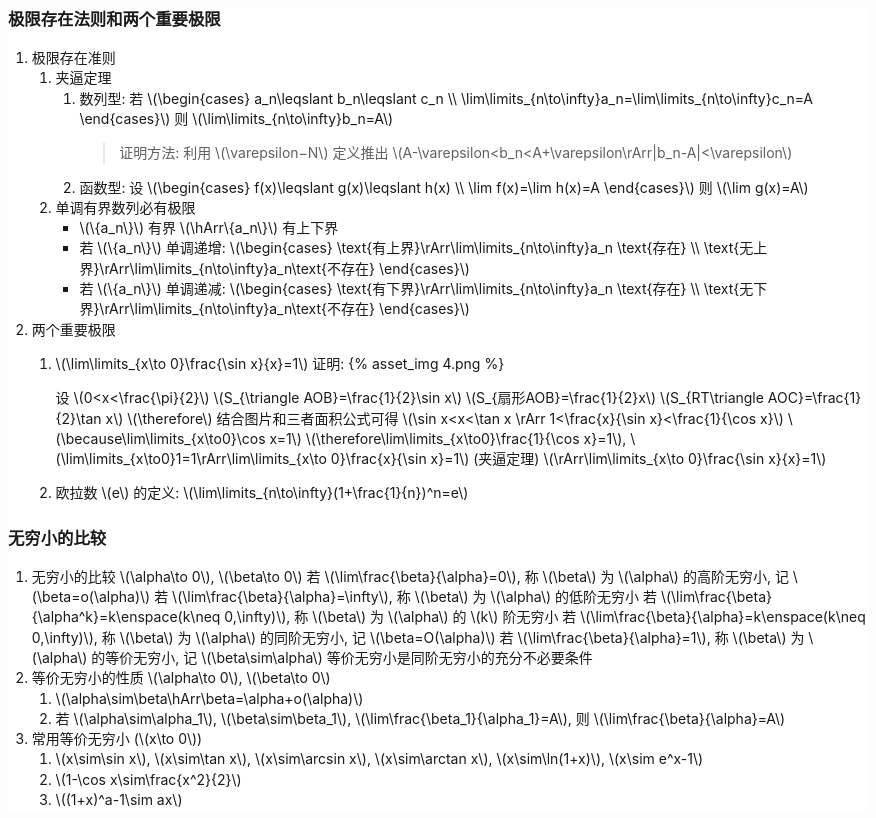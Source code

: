 ### 极限存在法则和两个重要极限

1. 极限存在准则
   1. 夹逼定理
      1. 数列型:
         若 \\(\begin{cases} a_n\leqslant b_n\leqslant c_n \\\ \lim\limits_{n\to\infty}a_n=\lim\limits_{n\to\infty}c_n=A \end{cases}\\)
         则 \\(\lim\limits_{n\to\infty}b_n=A\\)
         > 证明方法: 利用 \\(\varepsilon−N\\) 定义推出 \\(A-\varepsilon<b_n<A+\varepsilon\rArr|b_n-A|<\varepsilon\\)
      2. 函数型:
         设 \\(\begin{cases} f(x)\leqslant g(x)\leqslant h(x) \\\ \lim f(x)=\lim h(x)=A \end{cases}\\)
         则 \\(\lim g(x)=A\\)
   2. 单调有界数列必有极限
      * \\(\\{a_n\\}\\) 有界 \\(\hArr\\{a_n\\}\\) 有上下界
      * 若 \\(\\{a_n\\}\\) 单调递增: \\(\begin{cases} \text{有上界}\rArr\lim\limits_{n\to\infty}a_n \text{存在} \\\ \text{无上界}\rArr\lim\limits_{n\to\infty}a_n\text{不存在} \end{cases}\\)
      * 若 \\(\\{a_n\\}\\) 单调递减: \\(\begin{cases} \text{有下界}\rArr\lim\limits_{n\to\infty}a_n \text{存在} \\\ \text{无下界}\rArr\lim\limits_{n\to\infty}a_n\text{不存在} \end{cases}\\)
2. 两个重要极限
   1. \\(\lim\limits_{x\to 0}\frac{\sin x}{x}=1\\)
      证明:
      {% asset_img 4.png %}
      
      设 \\(0<x<\frac{\pi}{2}\\)
      \\(S_{\triangle AOB}=\frac{1}{2}\sin x\\)
      \\(S_{扇形AOB}=\frac{1}{2}x\\)
      \\(S_{RT\triangle AOC}=\frac{1}{2}\tan x\\)
      \\(\therefore\\) 结合图片和三者面积公式可得 \\(\sin x<x<\tan x \rArr 1<\frac{x}{\sin x}<\frac{1}{\cos x}\\)
      \\(\because\lim\limits_{x\to0}\cos x=1\\)
      \\(\therefore\lim\limits_{x\to0}\frac{1}{\cos x}=1\\), \\(\lim\limits_{x\to0}1=1\rArr\lim\limits_{x\to 0}\frac{x}{\sin x}=1\\) (夹逼定理) \\(\rArr\lim\limits_{x\to 0}\frac{\sin x}{x}=1\\)
   2. 欧拉数 \\(e\\) 的定义: \\(\lim\limits_{n\to\infty}(1+\frac{1}{n})^n=e\\)

### 无穷小的比较

1. 无穷小的比较
   \\(\alpha\to 0\\), \\(\beta\to 0\\)
   若 \\(\lim\frac{\beta}{\alpha}=0\\), 称 \\(\beta\\) 为 \\(\alpha\\) 的高阶无穷小, 记 \\(\beta=o(\alpha)\\)
   若 \\(\lim\frac{\beta}{\alpha}=\infty\\), 称 \\(\beta\\) 为 \\(\alpha\\) 的低阶无穷小
   若 \\(\lim\frac{\beta}{\alpha^k}=k\enspace(k\neq 0,\infty)\\), 称 \\(\beta\\) 为 \\(\alpha\\) 的 \\(k\\) 阶无穷小
   若 \\(\lim\frac{\beta}{\alpha}=k\enspace(k\neq 0,\infty)\\), 称 \\(\beta\\) 为 \\(\alpha\\) 的同阶无穷小, 记 \\(\beta=O(\alpha)\\)
   若 \\(\lim\frac{\beta}{\alpha}=1\\), 称 \\(\beta\\) 为 \\(\alpha\\) 的等价无穷小, 记 \\(\beta\sim\alpha\\)
   等价无穷小是同阶无穷小的充分不必要条件
2. 等价无穷小的性质
   \\(\alpha\to 0\\), \\(\beta\to 0\\)
   1. \\(\alpha\sim\beta\hArr\beta=\alpha+o(\alpha)\\)
   2. 若 \\(\alpha\sim\alpha_1\\), \\(\beta\sim\beta_1\\), \\(\lim\frac{\beta_1}{\alpha_1}=A\\), 则 \\(\lim\frac{\beta}{\alpha}=A\\)
3. 常用等价无穷小 (\\(x\to 0\\))
   1. \\(x\sim\sin x\\), \\(x\sim\tan x\\), \\(x\sim\arcsin x\\), \\(x\sim\arctan x\\), \\(x\sim\ln(1+x)\\), \\(x\sim e^x-1\\)
   2. \\(1-\cos x\sim\frac{x^2}{2}\\)
   3. \\((1+x)^a-1\sim ax\\)

